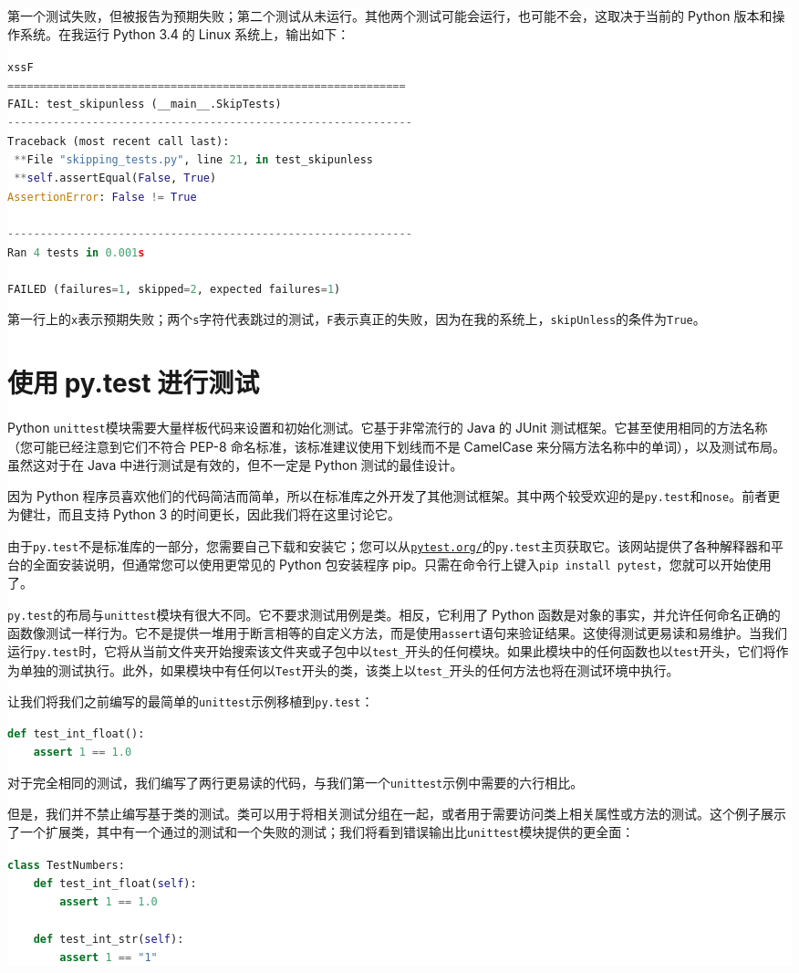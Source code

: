 第一个测试失败，但被报告为预期失败；第二个测试从未运行。其他两个测试可能会运行，也可能不会，这取决于当前的 Python 版本和操作系统。在我运行 Python 3.4 的 Linux 系统上，输出如下：

```py
xssF
=============================================================
FAIL: test_skipunless (__main__.SkipTests)
--------------------------------------------------------------
Traceback (most recent call last):
 **File "skipping_tests.py", line 21, in test_skipunless
 **self.assertEqual(False, True)
AssertionError: False != True

--------------------------------------------------------------
Ran 4 tests in 0.001s

FAILED (failures=1, skipped=2, expected failures=1)

```

第一行上的`x`表示预期失败；两个`s`字符代表跳过的测试，`F`表示真正的失败，因为在我的系统上，`skipUnless`的条件为`True`。

# 使用 py.test 进行测试

Python `unittest`模块需要大量样板代码来设置和初始化测试。它基于非常流行的 Java 的 JUnit 测试框架。它甚至使用相同的方法名称（您可能已经注意到它们不符合 PEP-8 命名标准，该标准建议使用下划线而不是 CamelCase 来分隔方法名称中的单词），以及测试布局。虽然这对于在 Java 中进行测试是有效的，但不一定是 Python 测试的最佳设计。

因为 Python 程序员喜欢他们的代码简洁而简单，所以在标准库之外开发了其他测试框架。其中两个较受欢迎的是`py.test`和`nose`。前者更为健壮，而且支持 Python 3 的时间更长，因此我们将在这里讨论它。

由于`py.test`不是标准库的一部分，您需要自己下载和安装它；您可以从[`pytest.org/`](http://pytest.org/)的`py.test`主页获取它。该网站提供了各种解释器和平台的全面安装说明，但通常您可以使用更常见的 Python 包安装程序 pip。只需在命令行上键入`pip install pytest`，您就可以开始使用了。

`py.test`的布局与`unittest`模块有很大不同。它不要求测试用例是类。相反，它利用了 Python 函数是对象的事实，并允许任何命名正确的函数像测试一样行为。它不是提供一堆用于断言相等的自定义方法，而是使用`assert`语句来验证结果。这使得测试更易读和易维护。当我们运行`py.test`时，它将从当前文件夹开始搜索该文件夹或子包中以`test_`开头的任何模块。如果此模块中的任何函数也以`test`开头，它们将作为单独的测试执行。此外，如果模块中有任何以`Test`开头的类，该类上以`test_`开头的任何方法也将在测试环境中执行。

让我们将我们之前编写的最简单的`unittest`示例移植到`py.test`：

```py
def test_int_float():
    assert 1 == 1.0
```

对于完全相同的测试，我们编写了两行更易读的代码，与我们第一个`unittest`示例中需要的六行相比。

但是，我们并不禁止编写基于类的测试。类可以用于将相关测试分组在一起，或者用于需要访问类上相关属性或方法的测试。这个例子展示了一个扩展类，其中有一个通过的测试和一个失败的测试；我们将看到错误输出比`unittest`模块提供的更全面：

```py
class TestNumbers:
    def test_int_float(self):
        assert 1 == 1.0

    def test_int_str(self):
        assert 1 == "1"
```
